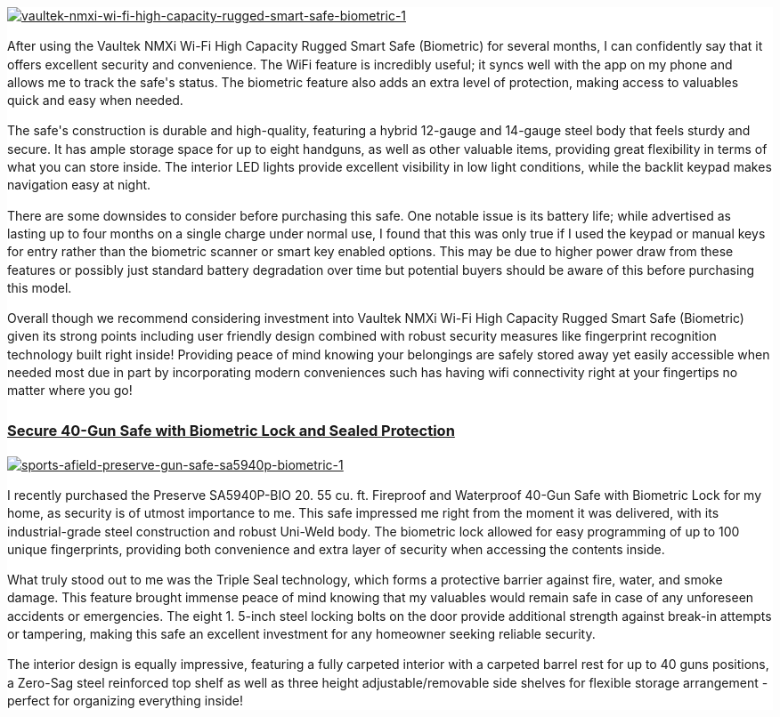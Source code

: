 <div class="image"><a href="https://serp.ly/@universityofguns/amazon/biometric-gun-safes?utm_source=universityofguns&utm_medium=website&utm_campaign=universityofguns.com&utm_content=biometric-gun-safes&utm_term=vaultek-nmxi-wi-fi-high-capacity-rugged-smart-safe-biometric-1"><img alt="vaultek-nmxi-wi-fi-high-capacity-rugged-smart-safe-biometric-1" src="https://imagedelivery.net/vy2bglCGN6hEeWOnSe2c7A/vaultek-nmxi-wi-fi-high-capacity-rugged-smart-safe-biometric-1/public"/></a></div>

After using the Vaultek NMXi Wi-Fi High Capacity Rugged Smart Safe (Biometric) for several months, I can confidently say that it offers excellent security and convenience. The WiFi feature is incredibly useful; it syncs well with the app on my phone and allows me to track the safe's status. The biometric feature also adds an extra level of protection, making access to valuables quick and easy when needed.

The safe's construction is durable and high-quality, featuring a hybrid 12-gauge and 14-gauge steel body that feels sturdy and secure. It has ample storage space for up to eight handguns, as well as other valuable items, providing great flexibility in terms of what you can store inside. The interior LED lights provide excellent visibility in low light conditions, while the backlit keypad makes navigation easy at night.

There are some downsides to consider before purchasing this safe. One notable issue is its battery life; while advertised as lasting up to four months on a single charge under normal use, I found that this was only true if I used the keypad or manual keys for entry rather than the biometric scanner or smart key enabled options. This may be due to higher power draw from these features or possibly just standard battery degradation over time but potential buyers should be aware of this before purchasing this model.

Overall though we recommend considering investment into Vaultek NMXi Wi-Fi High Capacity Rugged Smart Safe (Biometric) given its strong points including user friendly design combined with robust security measures like fingerprint recognition technology built right inside! Providing peace of mind knowing your belongings are safely stored away yet easily accessible when needed most due in part by incorporating modern conveniences such has having wifi connectivity right at your fingertips no matter where you go!

### [Secure 40-Gun Safe with Biometric Lock and Sealed Protection](https://serp.ly/@universityofguns/amazon/biometric-gun-safes?utm_source=universityofguns&utm_medium=website&utm_campaign=universityofguns.com&utm_content=biometric-gun-safes&utm_term=secure-40-gun-safe-with-biometric-lock-and-sealed-protection)

<div class="image"><a href="https://serp.ly/@universityofguns/amazon/biometric-gun-safes?utm_source=universityofguns&utm_medium=website&utm_campaign=universityofguns.com&utm_content=biometric-gun-safes&utm_term=sports-afield-preserve-gun-safe-sa5940p-biometric-1"><img alt="sports-afield-preserve-gun-safe-sa5940p-biometric-1" src="https://imagedelivery.net/vy2bglCGN6hEeWOnSe2c7A/sports-afield-preserve-gun-safe-sa5940p-biometric-1/public"/></a></div>

I recently purchased the Preserve SA5940P-BIO 20. 55 cu. ft. Fireproof and Waterproof 40-Gun Safe with Biometric Lock for my home, as security is of utmost importance to me. This safe impressed me right from the moment it was delivered, with its industrial-grade steel construction and robust Uni-Weld body. The biometric lock allowed for easy programming of up to 100 unique fingerprints, providing both convenience and extra layer of security when accessing the contents inside.

What truly stood out to me was the Triple Seal technology, which forms a protective barrier against fire, water, and smoke damage. This feature brought immense peace of mind knowing that my valuables would remain safe in case of any unforeseen accidents or emergencies. The eight 1. 5-inch steel locking bolts on the door provide additional strength against break-in attempts or tampering, making this safe an excellent investment for any homeowner seeking reliable security.

The interior design is equally impressive, featuring a fully carpeted interior with a carpeted barrel rest for up to 40 guns positions, a Zero-Sag steel reinforced top shelf as well as three height adjustable/removable side shelves for flexible storage arrangement - perfect for organizing everything inside!
